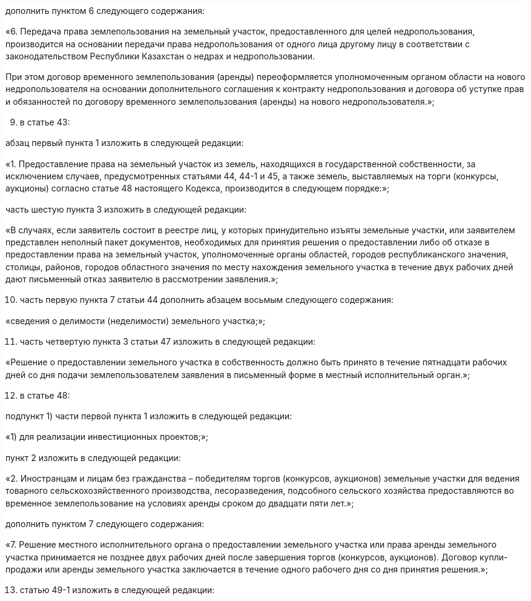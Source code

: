 дополнить пунктом 6 следующего содержания:

«6. Передача права землепользования на земельный участок, предоставленного для целей недропользования, производится на основании передачи права недропользования от одного лица другому лицу в соответствии с законодательством Республики Казахстан о недрах и недропользовании.

При этом договор временного землепользования (аренды) переоформляется уполномоченным органом области на нового недропользователя на основании дополнительного соглашения к контракту недропользования и договора об уступке прав и обязанностей по договору временного землепользования (аренды) на нового недропользователя.»;

9) в статье 43:

абзац первый пункта 1 изложить в следующей редакции:

«1. Предоставление права на земельный участок из земель, находящихся в государственной собственности, за исключением случаев, предусмотренных статьями 44, 44-1 и 45, а также земель, выставляемых на торги (конкурсы, аукционы) согласно статье 48 настоящего Кодекса, производится в следующем порядке:»;

часть шестую пункта 3 изложить в следующей редакции:

«В случаях, если заявитель состоит в реестре лиц, у которых принудительно изъяты земельные участки, или заявителем представлен неполный пакет документов, необходимых для принятия решения о предоставлении либо об отказе в предоставлении права на земельный участок, уполномоченные органы областей, городов республиканского значения, столицы, районов, городов областного значения по месту нахождения земельного участка в течение двух рабочих дней дают письменный отказ заявителю в рассмотрении заявления.»;

10) часть первую пункта 7 статьи 44 дополнить абзацем восьмым следующего содержания:

«сведения о делимости (неделимости) земельного участка;»;

11) часть четвертую пункта 3 статьи 47 изложить в следующей редакции:

«Решение о предоставлении земельного участка в собственность должно быть принято в течение пятнадцати рабочих дней со дня подачи землепользователем заявления в письменный форме в местный исполнительный орган.»;

12) в статье 48:

подпункт 1) части первой пункта 1 изложить в следующей редакции:

«1) для реализации инвестиционных проектов;»;

пункт 2 изложить в следующей редакции:

«2. Иностранцам и лицам без гражданства – победителям торгов (конкурсов, аукционов) земельные участки для ведения товарного сельскохозяйственного производства, лесоразведения, подсобного сельского хозяйства предоставляются во временное землепользование на условиях аренды сроком до двадцати пяти лет.»;

дополнить пунктом 7 следующего содержания:

«7. Решение местного исполнительного органа о предоставлении земельного участка или права аренды земельного участка принимается не позднее двух рабочих дней после завершения торгов (конкурсов, аукционов). Договор купли-продажи или аренды земельного участка заключается в течение одного рабочего дня со дня принятия решения.»;

13) статью 49-1 изложить в следующей редакции:
